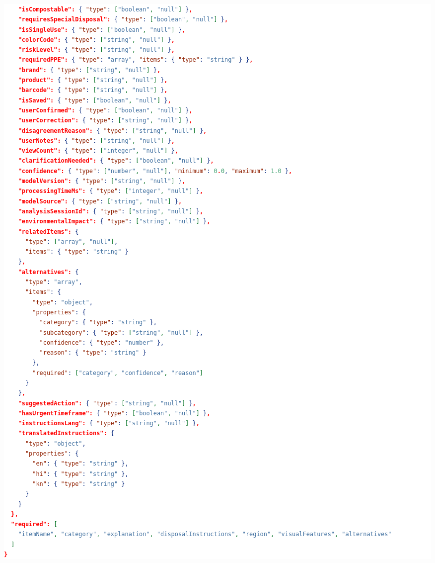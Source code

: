 ```json
    "isCompostable": { "type": ["boolean", "null"] },
    "requiresSpecialDisposal": { "type": ["boolean", "null"] },
    "isSingleUse": { "type": ["boolean", "null"] },
    "colorCode": { "type": ["string", "null"] },
    "riskLevel": { "type": ["string", "null"] },
    "requiredPPE": { "type": "array", "items": { "type": "string" } },
    "brand": { "type": ["string", "null"] },
    "product": { "type": ["string", "null"] },
    "barcode": { "type": ["string", "null"] },
    "isSaved": { "type": ["boolean", "null"] },
    "userConfirmed": { "type": ["boolean", "null"] },
    "userCorrection": { "type": ["string", "null"] },
    "disagreementReason": { "type": ["string", "null"] },
    "userNotes": { "type": ["string", "null"] },
    "viewCount": { "type": ["integer", "null"] },
    "clarificationNeeded": { "type": ["boolean", "null"] },
    "confidence": { "type": ["number", "null"], "minimum": 0.0, "maximum": 1.0 },
    "modelVersion": { "type": ["string", "null"] },
    "processingTimeMs": { "type": ["integer", "null"] },
    "modelSource": { "type": ["string", "null"] },
    "analysisSessionId": { "type": ["string", "null"] },
    "environmentalImpact": { "type": ["string", "null"] },
    "relatedItems": {
      "type": ["array", "null"],
      "items": { "type": "string" }
    },
    "alternatives": {
      "type": "array",
      "items": {
        "type": "object",
        "properties": {
          "category": { "type": "string" },
          "subcategory": { "type": ["string", "null"] },
          "confidence": { "type": "number" },
          "reason": { "type": "string" }
        },
        "required": ["category", "confidence", "reason"]
      }
    },
    "suggestedAction": { "type": ["string", "null"] },
    "hasUrgentTimeframe": { "type": ["boolean", "null"] },
    "instructionsLang": { "type": ["string", "null"] },
    "translatedInstructions": {
      "type": "object",
      "properties": {
        "en": { "type": "string" },
        "hi": { "type": "string" },
        "kn": { "type": "string" }
      }
    }
  },
  "required": [
    "itemName", "category", "explanation", "disposalInstructions", "region", "visualFeatures", "alternatives"
  ]
}
```
